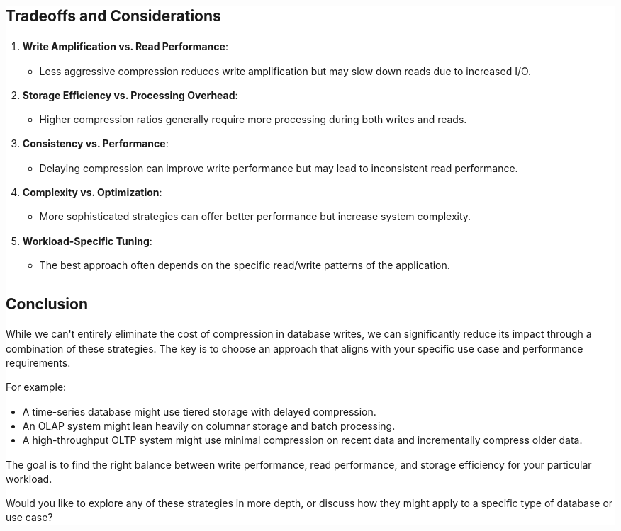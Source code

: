 ## Tradeoffs and Considerations

1. **Write Amplification vs. Read Performance**:

   - Less aggressive compression reduces write amplification but may slow down reads due to increased I/O.

2. **Storage Efficiency vs. Processing Overhead**:

   - Higher compression ratios generally require more processing during both writes and reads.

3. **Consistency vs. Performance**:

   - Delaying compression can improve write performance but may lead to inconsistent read performance.

4. **Complexity vs. Optimization**:

   - More sophisticated strategies can offer better performance but increase system complexity.

5. **Workload-Specific Tuning**:
   - The best approach often depends on the specific read/write patterns of the application.

## Conclusion

While we can't entirely eliminate the cost of compression in database writes, we can significantly reduce its impact through a combination of these strategies. The key is to choose an approach that aligns with your specific use case and performance requirements.

For example:

- A time-series database might use tiered storage with delayed compression.
- An OLAP system might lean heavily on columnar storage and batch processing.
- A high-throughput OLTP system might use minimal compression on recent data and incrementally compress older data.

The goal is to find the right balance between write performance, read performance, and storage efficiency for your particular workload.

Would you like to explore any of these strategies in more depth, or discuss how they might apply to a specific type of database or use case?
